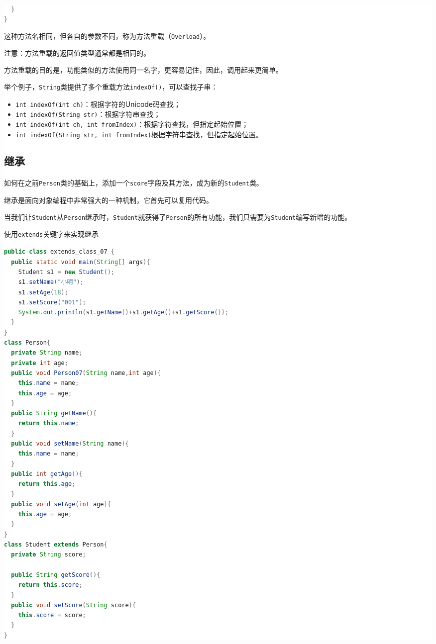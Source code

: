 ```java
  }
}
```

这种方法名相同，但各自的参数不同，称为方法重载（`Overload`）。

注意：方法重载的返回值类型通常都是相同的。

方法重载的目的是，功能类似的方法使用同一名字，更容易记住，因此，调用起来更简单。

举个例子，`String`类提供了多个重载方法`indexOf()`，可以查找子串：

- `int indexOf(int ch)`：根据字符的Unicode码查找；
- `int indexOf(String str)`：根据字符串查找；
- `int indexOf(int ch, int fromIndex)`：根据字符查找，但指定起始位置；
- `int indexOf(String str, int fromIndex)`根据字符串查找，但指定起始位置。

## 继承

如何在之前`Person`类的基础上，添加一个`score`字段及其方法，成为新的`Student`类。

继承是面向对象编程中非常强大的一种机制，它首先可以复用代码。

当我们让`Student`从`Person`继承时，`Student`就获得了`Person`的所有功能，我们只需要为`Student`编写新增的功能。

使用`extends`关键字来实现继承

```java
public class extends_class_07 {
  public static void main(String[] args){
    Student s1 = new Student();
    s1.setName("小明");
    s1.setAge(18);
    s1.setScore("001");
    System.out.println(s1.getName()+s1.getAge()+s1.getScore());
  }
}
class Person{
  private String name;
  private int age;
  public void Person07(String name,int age){
    this.name = name;
    this.age = age;
  }
  public String getName(){
    return this.name;
  }
  public void setName(String name){
    this.name = name;
  }
  public int getAge(){
    return this.age;
  }
  public void setAge(int age){
    this.age = age;
  }
}
class Student extends Person{
  private String score;

  public String getScore(){
    return this.score;
  }
  public void setScore(String score){
    this.score = score;
  }
}
```